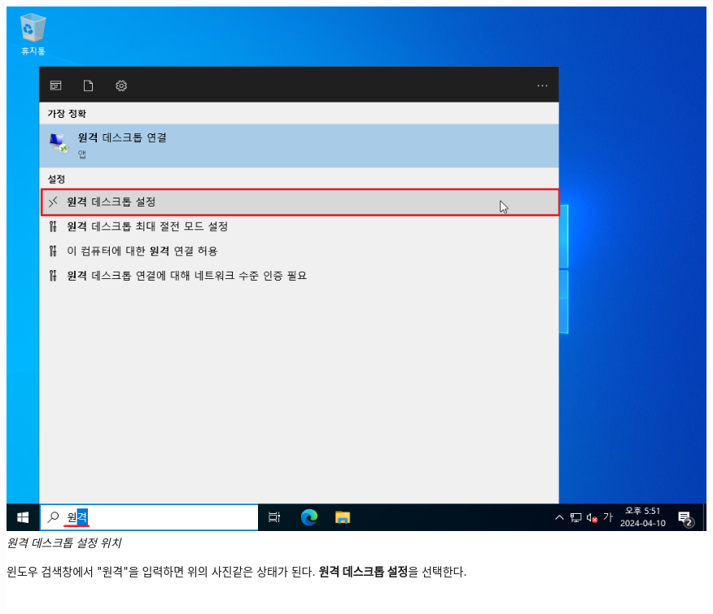 ![원격 데스크톱 설정 위치](/assets/img/2024-04-09/65.png)
_원격 데스크톱 설정 위치_

윈도우 검색창에서 "원격"을 입력하면 위의 사진같은 상태가 된다. **원격 데스크톱 설정**을 선택한다.

<br>
